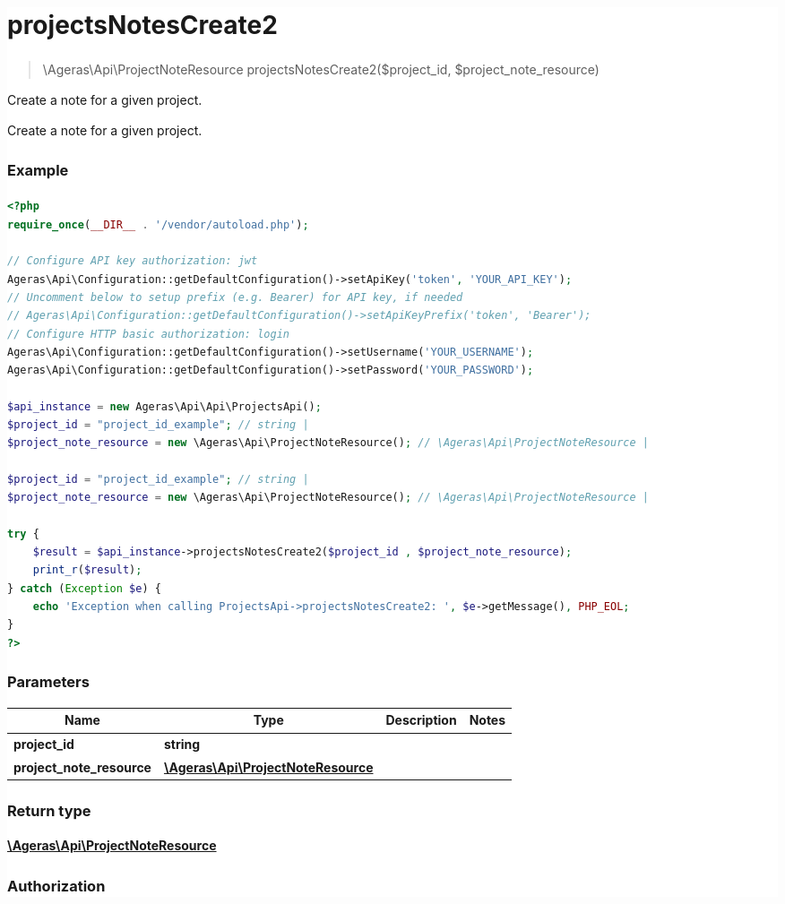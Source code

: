 # **projectsNotesCreate2**
> \Ageras\Api\ProjectNoteResource projectsNotesCreate2($project_id, $project_note_resource)

Create a note for a given project.

Create a note for a given project.

### Example
```php
<?php
require_once(__DIR__ . '/vendor/autoload.php');

// Configure API key authorization: jwt
Ageras\Api\Configuration::getDefaultConfiguration()->setApiKey('token', 'YOUR_API_KEY');
// Uncomment below to setup prefix (e.g. Bearer) for API key, if needed
// Ageras\Api\Configuration::getDefaultConfiguration()->setApiKeyPrefix('token', 'Bearer');
// Configure HTTP basic authorization: login
Ageras\Api\Configuration::getDefaultConfiguration()->setUsername('YOUR_USERNAME');
Ageras\Api\Configuration::getDefaultConfiguration()->setPassword('YOUR_PASSWORD');

$api_instance = new Ageras\Api\Api\ProjectsApi();
$project_id = "project_id_example"; // string | 
$project_note_resource = new \Ageras\Api\ProjectNoteResource(); // \Ageras\Api\ProjectNoteResource | 

$project_id = "project_id_example"; // string | 
$project_note_resource = new \Ageras\Api\ProjectNoteResource(); // \Ageras\Api\ProjectNoteResource | 

try {
    $result = $api_instance->projectsNotesCreate2($project_id , $project_note_resource);
    print_r($result);
} catch (Exception $e) {
    echo 'Exception when calling ProjectsApi->projectsNotesCreate2: ', $e->getMessage(), PHP_EOL;
}
?>
```

### Parameters

Name | Type | Description  | Notes
------------- | ------------- | ------------- | -------------
 **project_id** | **string**|  |
 **project_note_resource** | [**\Ageras\Api\ProjectNoteResource**](../Model/\Ageras\Api\ProjectNoteResource.md)|  |

### Return type

[**\Ageras\Api\ProjectNoteResource**](../Model/ProjectNoteResource.md)

### Authorization
